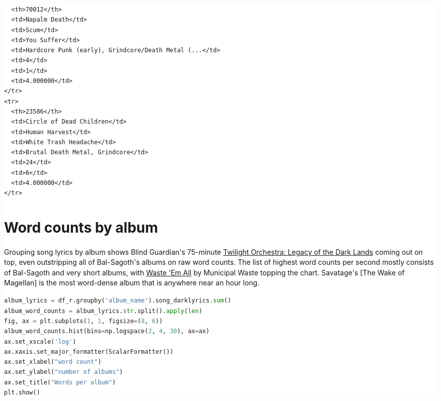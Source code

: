       <th>70012</th>
      <td>Napalm Death</td>
      <td>Scum</td>
      <td>You Suffer</td>
      <td>Hardcore Punk (early), Grindcore/Death Metal (...</td>
      <td>4</td>
      <td>1</td>
      <td>4.000000</td>
    </tr>
    <tr>
      <th>23586</th>
      <td>Circle of Dead Children</td>
      <td>Human Harvest</td>
      <td>White Trash Headache</td>
      <td>Brutal Death Metal, Grindcore</td>
      <td>24</td>
      <td>6</td>
      <td>4.000000</td>
    </tr>
  </tbody>
</table>
</div>



# Word counts by album

Grouping song lyrics by album shows Blind Guardian's 75-minute [Twilight Orchestra: Legacy of the Dark Lands](https://en.wikipedia.org/wiki/Legacy_of_the_Dark_Lands) coming out on top, even outstripping all of Bal-Sagoth's albums on raw word counts. The list of highest word counts per second mostly consists of Bal-Sagoth and very short albums, with [Waste 'Em All](https://en.wikipedia.org/wiki/Waste_%27Em_All) by Municipal Waste topping the chart. Savatage's [The Wake of Magellan] is the most word-dense album that is anywhere near an hour long.


```python
album_lyrics = df_r.groupby('album_name').song_darklyrics.sum()
album_word_counts = album_lyrics.str.split().apply(len)
fig, ax = plt.subplots(1, 1, figsize=(8, 6))
album_word_counts.hist(bins=np.logspace(2, 4, 30), ax=ax)
ax.set_xscale('log')
ax.xaxis.set_major_formatter(ScalarFormatter())
ax.set_xlabel("word count")
ax.set_ylabel("number of albums")
ax.set_title("Words per album")
plt.show()
```

